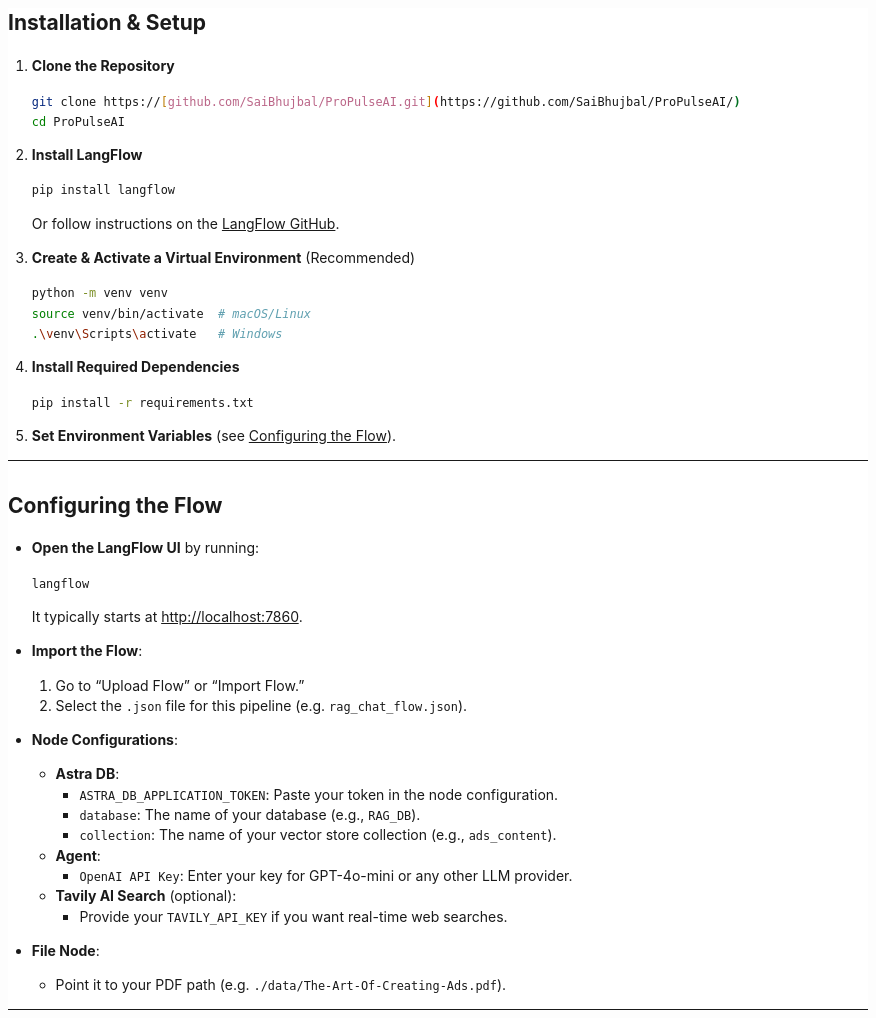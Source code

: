 
## Installation & Setup

1. **Clone the Repository**  
   ```bash
   git clone https://[github.com/SaiBhujbal/ProPulseAI.git](https://github.com/SaiBhujbal/ProPulseAI/)
   cd ProPulseAI
   ```

2. **Install LangFlow**  
   ```bash
   pip install langflow
   ```
   Or follow instructions on the [LangFlow GitHub](https://github.com/logspace-ai/langflow).

3. **Create & Activate a Virtual Environment** (Recommended)
   ```bash
   python -m venv venv
   source venv/bin/activate  # macOS/Linux
   .\venv\Scripts\activate   # Windows
   ```

4. **Install Required Dependencies**  
   ```bash
   pip install -r requirements.txt
   ```

5. **Set Environment Variables** (see [Configuring the Flow](#configuring-the-flow)).

---

## Configuring the Flow

- **Open the LangFlow UI** by running:
  ```bash
  langflow
  ```
  It typically starts at [http://localhost:7860](http://localhost:7860).
  
- **Import the Flow**:
  1. Go to “Upload Flow” or “Import Flow.”
  2. Select the `.json` file for this pipeline (e.g. `rag_chat_flow.json`).

- **Node Configurations**:  
  - **Astra DB**:  
    - `ASTRA_DB_APPLICATION_TOKEN`: Paste your token in the node configuration.  
    - `database`: The name of your database (e.g., `RAG_DB`).  
    - `collection`: The name of your vector store collection (e.g., `ads_content`).  
  - **Agent**:  
    - `OpenAI API Key`: Enter your key for GPT-4o-mini or any other LLM provider.  
  - **Tavily AI Search** (optional):
    - Provide your `TAVILY_API_KEY` if you want real-time web searches.

- **File Node**:
  - Point it to your PDF path (e.g. `./data/The-Art-Of-Creating-Ads.pdf`).

---